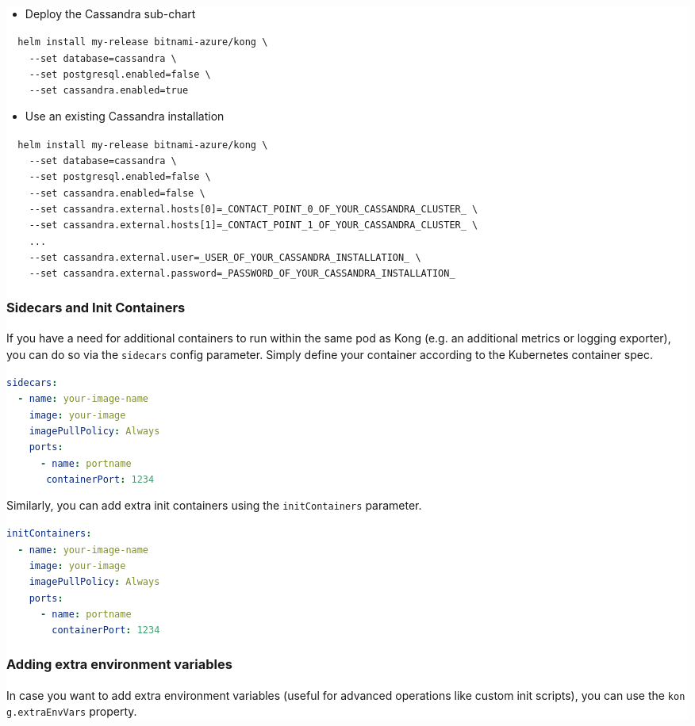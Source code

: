 - Deploy the Cassandra sub-chart

```console
  helm install my-release bitnami-azure/kong \
    --set database=cassandra \
    --set postgresql.enabled=false \
    --set cassandra.enabled=true
```

- Use an existing Cassandra installation

```console
  helm install my-release bitnami-azure/kong \
    --set database=cassandra \
    --set postgresql.enabled=false \
    --set cassandra.enabled=false \
    --set cassandra.external.hosts[0]=_CONTACT_POINT_0_OF_YOUR_CASSANDRA_CLUSTER_ \
    --set cassandra.external.hosts[1]=_CONTACT_POINT_1_OF_YOUR_CASSANDRA_CLUSTER_ \
    ...
    --set cassandra.external.user=_USER_OF_YOUR_CASSANDRA_INSTALLATION_ \
    --set cassandra.external.password=_PASSWORD_OF_YOUR_CASSANDRA_INSTALLATION_
```

### Sidecars and Init Containers

If you have a need for additional containers to run within the same pod as Kong (e.g. an additional metrics or logging exporter), you can do so via the `sidecars` config parameter. Simply define your container according to the Kubernetes container spec.

```yaml
sidecars:
  - name: your-image-name
    image: your-image
    imagePullPolicy: Always
    ports:
      - name: portname
       containerPort: 1234
```

Similarly, you can add extra init containers using the `initContainers` parameter.

```yaml
initContainers:
  - name: your-image-name
    image: your-image
    imagePullPolicy: Always
    ports:
      - name: portname
        containerPort: 1234
```

### Adding extra environment variables

In case you want to add extra environment variables (useful for advanced operations like custom init scripts), you can use the `kong.extraEnvVars` property.

